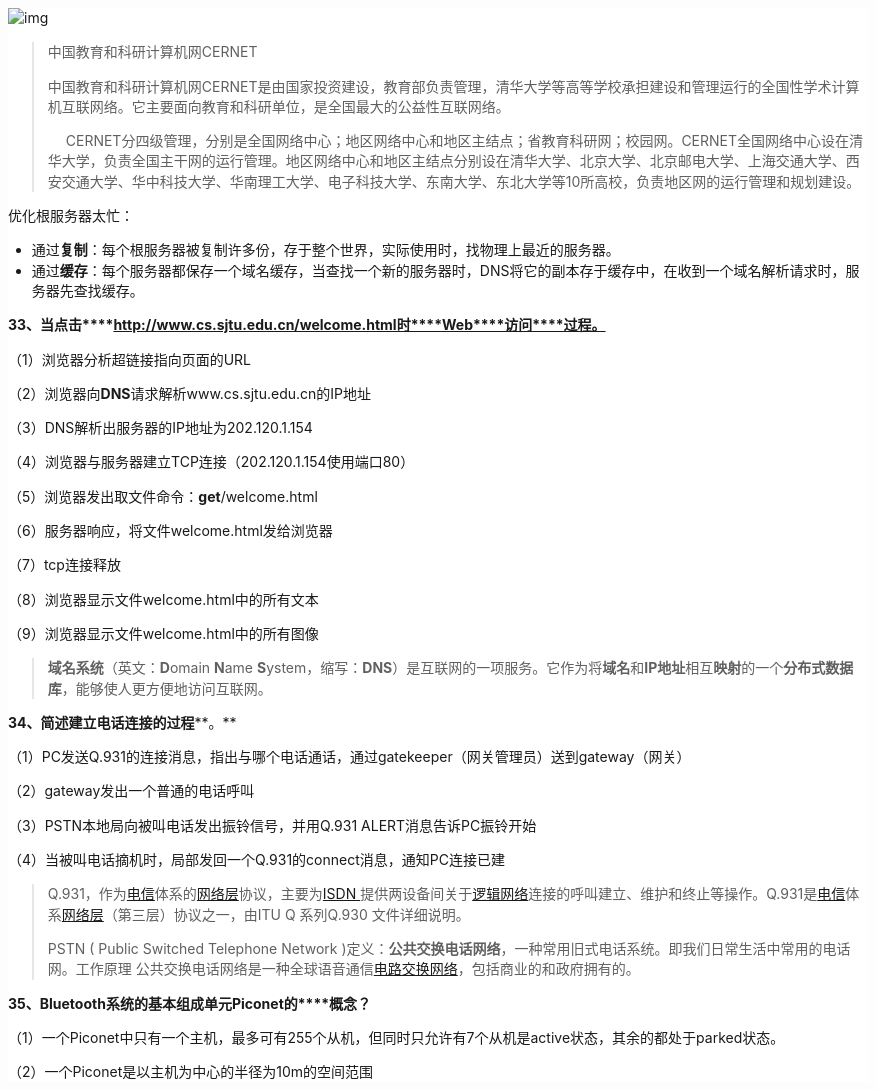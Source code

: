  ![img](https://img2020.cnblogs.com/blog/1358881/202112/1358881-20211217104827085-685932536.png)

> 中国教育和科研计算机网CERNET
>
> 中国教育和科研计算机网CERNET是由国家投资建设，教育部负责管理，清华大学等高等学校承担建设和管理运行的全国性学术计算机互联网络。它主要面向教育和科研单位，是全国最大的公益性互联网络。
>
> 　 CERNET分四级管理，分别是全国网络中心；地区网络中心和地区主结点；省教育科研网；校园网。CERNET全国网络中心设在清华大学，负责全国主干网的运行管理。地区网络中心和地区主结点分别设在清华大学、北京大学、北京邮电大学、上海交通大学、西安交通大学、华中科技大学、华南理工大学、电子科技大学、东南大学、东北大学等10所高校，负责地区网的运行管理和规划建设。

优化根服务器太忙：

- 通过**复制**：每个根服务器被复制许多份，存于整个世界，实际使用时，找物理上最近的服务器。
- 通过**缓存**：每个服务器都保存一个域名缓存，当查找一个新的服务器时，DNS将它的副本存于缓存中，在收到一个域名解析请求时，服务器先查找缓存。

**33、****当****点击****http://www.cs.sjtu.edu.cn/welcome.html时****Web****访问****过程。**

（1）浏览器分析超链接指向页面的URL

（2）浏览器向**DNS**请求解析www.cs.sjtu.edu.cn的IP地址

（3）DNS解析出服务器的IP地址为202.120.1.154

（4）浏览器与服务器建立TCP连接（202.120.1.154使用端口80）

（5）浏览器发出取文件命令：**get**/welcome.html

（6）服务器响应，将文件welcome.html发给浏览器

（7）tcp连接释放

（8）浏览器显示文件welcome.html中的所有文本

（9）浏览器显示文件welcome.html中的所有图像

> **域名系统**（英文：**D**omain **N**ame **S**ystem，缩写：**DNS**）是互联网的一项服务。它作为将**域名**和**IP地址**相互**映射**的一个**分布式数据库**，能够使人更方便地访问互联网。

**34、****简述****建立电话连接的过程****。**

（1）PC发送Q.931的连接消息，指出与哪个电话通话，通过gatekeeper（网关管理员）送到gateway（网关）

（2）gateway发出一个普通的电话呼叫

（3）PSTN本地局向被叫电话发出振铃信号，并用Q.931 ALERT消息告诉PC振铃开始

（4）当被叫电话摘机时，局部发回一个Q.931的connect消息，通知PC连接已建

>  Q.931，作为[电信](https://baike.baidu.com/item/电信/150753)体系的[网络层](https://baike.baidu.com/item/网络层/4329439)协议，主要为[ISDN ](https://baike.baidu.com/item/ISDN )提供两设备间关于[逻辑网络](https://baike.baidu.com/item/逻辑网络/5075851)连接的呼叫建立、维护和终止等操作。Q.931是[电信](https://baike.baidu.com/item/电信)体系[网络层](https://baike.baidu.com/item/网络层)（第三层）协议之一，由ITU Q 系列Q.930 文件详细说明。
>
> PSTN ( Public Switched Telephone Network )定义：**公共交换电话网络**，一种常用旧式电话系统。即我们日常生活中常用的电话网。工作原理 公共交换电话网络是一种全球语音通信[电路交换网络](https://baike.baidu.com/item/电路交换网络)，包括商业的和政府拥有的。

**35、****Bluetooth****系统****的基本组成单元****Piconet的****概念？**

（1）一个Piconet中只有一个主机，最多可有255个从机，但同时只允许有7个从机是active状态，其余的都处于parked状态。

（2）一个Piconet是以主机为中心的半径为10m的空间范围
